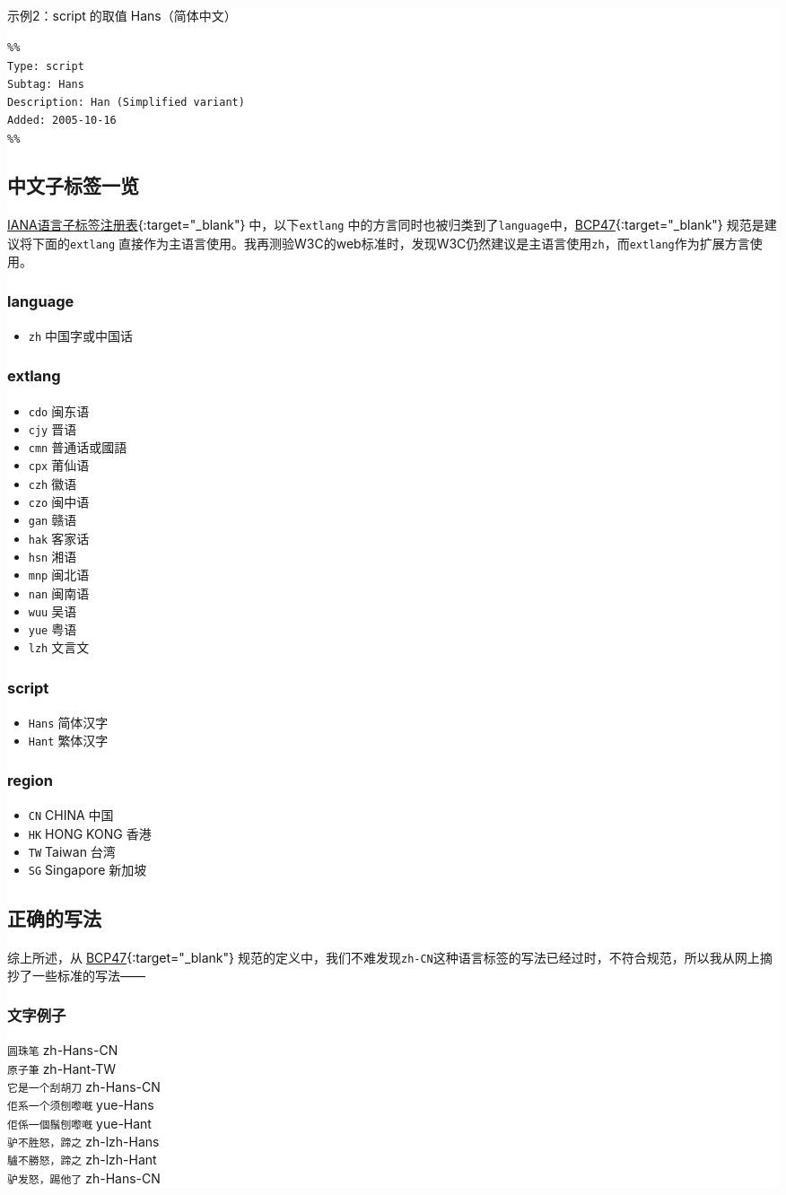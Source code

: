 示例2：script 的取值 Hans（简体中文）

    %%
    Type: script
    Subtag: Hans
    Description: Han (Simplified variant)
    Added: 2005-10-16
    %%

## 中文子标签一览

[IANA语言子标签注册表](https://www.iana.org/assignments/language-subtag-registry/language-subtag-registry "IANA语言子标签注册表"){:target="_blank"} 中，以下`extlang` 中的方言同时也被归类到了`language`中，[BCP47](https://www.ietf.org/rfc/bcp/bcp47.txt "BCP47"){:target="_blank"} 规范是建议将下面的`extlang` 直接作为主语言使用。我再测验W3C的web标准时，发现W3C仍然建议是主语言使用`zh`，而`extlang`作为扩展方言使用。

### language
- `zh` 中国字或中国话

### extlang
- `cdo` 闽东语
- `cjy` 晋语
- `cmn` 普通话或國語
- `cpx` 莆仙语
- `czh` 徽语
- `czo` 闽中语
- `gan` 赣语
- `hak` 客家话
- `hsn` 湘语
- `mnp` 闽北语
- `nan` 闽南语
- `wuu` 吴语
- `yue` 粤语
- `lzh` 文言文

### script
- `Hans` 简体汉字
- `Hant` 繁体汉字

### region
- `CN` CHINA 中国
- `HK` HONG KONG 香港
- `TW` Taiwan 台湾
- `SG` Singapore 新加坡

## 正确的写法

综上所述，从 [BCP47](https://www.ietf.org/rfc/bcp/bcp47.txt "BCP47"){:target="_blank"} 规范的定义中，我们不难发现`zh-CN`这种语言标签的写法已经过时，不符合规范，所以我从网上摘抄了一些标准的写法——

### 文字例子
`圆珠笔`  zh-Hans-CN<br />
`原子筆`  zh-Hant-TW<br />
`它是一个刮胡刀`   zh-Hans-CN<br />
`佢系一个须刨嚟嘅`   yue-Hans<br />
`佢係一個鬚刨嚟嘅`   yue-Hant<br />
`驴不胜怒，蹄之`   zh-lzh-Hans<br />
`驢不勝怒，蹄之`   zh-lzh-Hant<br />
`驴发怒，踢他了`   zh-Hans-CN<br />
